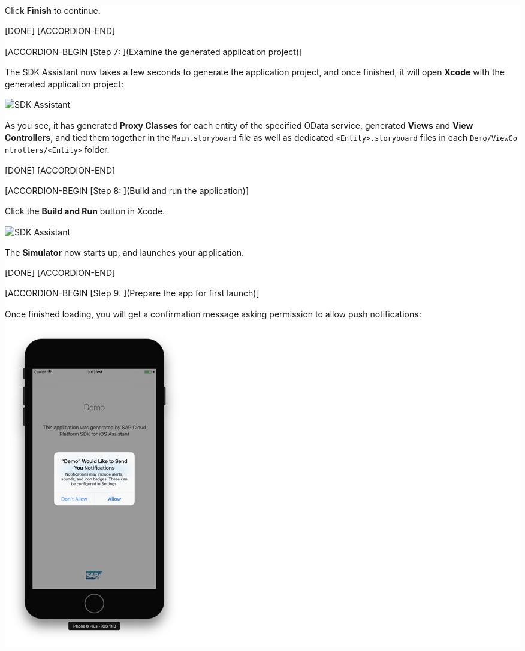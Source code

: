 Click **Finish** to continue.


[DONE]
[ACCORDION-END]

[ACCORDION-BEGIN [Step 7: ](Examine the generated application project)]

The SDK Assistant now takes a few seconds to generate the application project, and once finished, it will open **Xcode** with the generated application project:

![SDK Assistant](fiori-ios-hcpms-sdk-assistant-09.png)

As you see, it has generated **Proxy Classes** for each entity of the specified OData service, generated **Views** and **View Controllers**, and tied them together in the `Main.storyboard` file as well as dedicated `<Entity>.storyboard` files in each `Demo/ViewControllers/<Entity>` folder.

[DONE]
[ACCORDION-END]

[ACCORDION-BEGIN [Step 8: ](Build and run the application)]

Click the **Build and Run** button in Xcode.

![SDK Assistant](fiori-ios-hcpms-sdk-assistant-13.png)

The **Simulator** now starts up, and launches your application.

[DONE]
[ACCORDION-END]

[ACCORDION-BEGIN [Step 9: ](Prepare the app for first launch)]

Once finished loading, you will get a confirmation message asking permission to allow push notifications:

![SDK Assistant](fiori-ios-hcpms-sdk-assistant-10.png)
